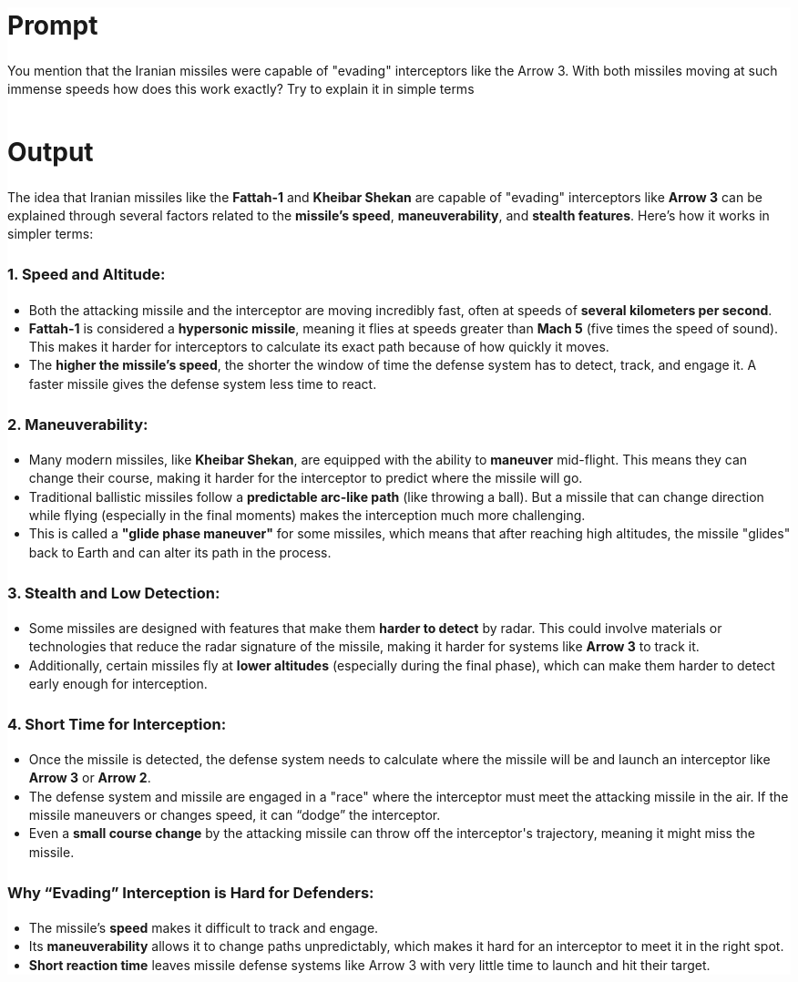 # Prompt

You mention that the Iranian missiles were capable of "evading" interceptors like the Arrow 3. With both missiles moving at such immense speeds how does this work exactly? Try to explain it in simple terms

# Output

The idea that Iranian missiles like the **Fattah-1** and **Kheibar Shekan** are capable of "evading" interceptors like **Arrow 3** can be explained through several factors related to the **missile’s speed**, **maneuverability**, and **stealth features**. Here’s how it works in simpler terms:

### 1. **Speed and Altitude**:
- Both the attacking missile and the interceptor are moving incredibly fast, often at speeds of **several kilometers per second**.
- **Fattah-1** is considered a **hypersonic missile**, meaning it flies at speeds greater than **Mach 5** (five times the speed of sound). This makes it harder for interceptors to calculate its exact path because of how quickly it moves.
- The **higher the missile’s speed**, the shorter the window of time the defense system has to detect, track, and engage it. A faster missile gives the defense system less time to react.

### 2. **Maneuverability**:
- Many modern missiles, like **Kheibar Shekan**, are equipped with the ability to **maneuver** mid-flight. This means they can change their course, making it harder for the interceptor to predict where the missile will go.
- Traditional ballistic missiles follow a **predictable arc-like path** (like throwing a ball). But a missile that can change direction while flying (especially in the final moments) makes the interception much more challenging.
- This is called a **"glide phase maneuver"** for some missiles, which means that after reaching high altitudes, the missile "glides" back to Earth and can alter its path in the process.

### 3. **Stealth and Low Detection**:
- Some missiles are designed with features that make them **harder to detect** by radar. This could involve materials or technologies that reduce the radar signature of the missile, making it harder for systems like **Arrow 3** to track it.
- Additionally, certain missiles fly at **lower altitudes** (especially during the final phase), which can make them harder to detect early enough for interception.

### 4. **Short Time for Interception**:
- Once the missile is detected, the defense system needs to calculate where the missile will be and launch an interceptor like **Arrow 3** or **Arrow 2**.
- The defense system and missile are engaged in a "race" where the interceptor must meet the attacking missile in the air. If the missile maneuvers or changes speed, it can “dodge” the interceptor.
- Even a **small course change** by the attacking missile can throw off the interceptor's trajectory, meaning it might miss the missile.

### Why “Evading” Interception is Hard for Defenders:
- The missile’s **speed** makes it difficult to track and engage.
- Its **maneuverability** allows it to change paths unpredictably, which makes it hard for an interceptor to meet it in the right spot.
- **Short reaction time** leaves missile defense systems like Arrow 3 with very little time to launch and hit their target.
